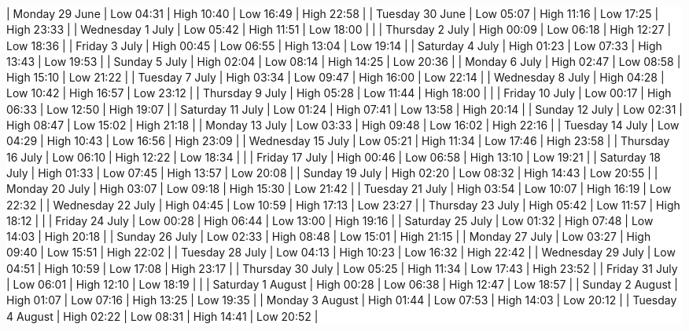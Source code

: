 | Monday 29 June | Low 04:31 | High 10:40 | Low 16:49 | High 22:58 | 
| Tuesday 30 June | Low 05:07 | High 11:16 | Low 17:25 | High 23:33 | 
| Wednesday 1 July | Low 05:42 | High 11:51 | Low 18:00 |  | 
| Thursday 2 July | High 00:09 | Low 06:18 | High 12:27 | Low 18:36 | 
| Friday 3 July | High 00:45 | Low 06:55 | High 13:04 | Low 19:14 | 
| Saturday 4 July | High 01:23 | Low 07:33 | High 13:43 | Low 19:53 | 
| Sunday 5 July | High 02:04 | Low 08:14 | High 14:25 | Low 20:36 | 
| Monday 6 July | High 02:47 | Low 08:58 | High 15:10 | Low 21:22 | 
| Tuesday 7 July | High 03:34 | Low 09:47 | High 16:00 | Low 22:14 | 
| Wednesday 8 July | High 04:28 | Low 10:42 | High 16:57 | Low 23:12 | 
| Thursday 9 July | High 05:28 | Low 11:44 | High 18:00 |  | 
| Friday 10 July | Low 00:17 | High 06:33 | Low 12:50 | High 19:07 | 
| Saturday 11 July | Low 01:24 | High 07:41 | Low 13:58 | High 20:14 | 
| Sunday 12 July | Low 02:31 | High 08:47 | Low 15:02 | High 21:18 | 
| Monday 13 July | Low 03:33 | High 09:48 | Low 16:02 | High 22:16 | 
| Tuesday 14 July | Low 04:29 | High 10:43 | Low 16:56 | High 23:09 | 
| Wednesday 15 July | Low 05:21 | High 11:34 | Low 17:46 | High 23:58 | 
| Thursday 16 July | Low 06:10 | High 12:22 | Low 18:34 |  | 
| Friday 17 July | High 00:46 | Low 06:58 | High 13:10 | Low 19:21 | 
| Saturday 18 July | High 01:33 | Low 07:45 | High 13:57 | Low 20:08 | 
| Sunday 19 July | High 02:20 | Low 08:32 | High 14:43 | Low 20:55 | 
| Monday 20 July | High 03:07 | Low 09:18 | High 15:30 | Low 21:42 | 
| Tuesday 21 July | High 03:54 | Low 10:07 | High 16:19 | Low 22:32 | 
| Wednesday 22 July | High 04:45 | Low 10:59 | High 17:13 | Low 23:27 | 
| Thursday 23 July | High 05:42 | Low 11:57 | High 18:12 |  | 
| Friday 24 July | Low 00:28 | High 06:44 | Low 13:00 | High 19:16 | 
| Saturday 25 July | Low 01:32 | High 07:48 | Low 14:03 | High 20:18 | 
| Sunday 26 July | Low 02:33 | High 08:48 | Low 15:01 | High 21:15 | 
| Monday 27 July | Low 03:27 | High 09:40 | Low 15:51 | High 22:02 | 
| Tuesday 28 July | Low 04:13 | High 10:23 | Low 16:32 | High 22:42 | 
| Wednesday 29 July | Low 04:51 | High 10:59 | Low 17:08 | High 23:17 | 
| Thursday 30 July | Low 05:25 | High 11:34 | Low 17:43 | High 23:52 | 
| Friday 31 July | Low 06:01 | High 12:10 | Low 18:19 |  | 
| Saturday 1 August | High 00:28 | Low 06:38 | High 12:47 | Low 18:57 | 
| Sunday 2 August | High 01:07 | Low 07:16 | High 13:25 | Low 19:35 | 
| Monday 3 August | High 01:44 | Low 07:53 | High 14:03 | Low 20:12 | 
| Tuesday 4 August | High 02:22 | Low 08:31 | High 14:41 | Low 20:52 | 